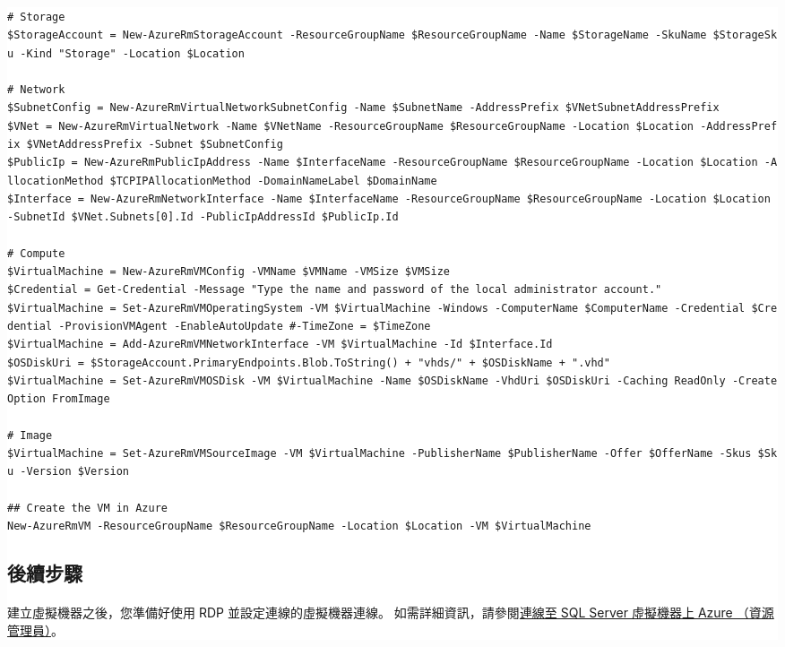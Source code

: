     # Storage
    $StorageAccount = New-AzureRmStorageAccount -ResourceGroupName $ResourceGroupName -Name $StorageName -SkuName $StorageSku -Kind "Storage" -Location $Location

    # Network
    $SubnetConfig = New-AzureRmVirtualNetworkSubnetConfig -Name $SubnetName -AddressPrefix $VNetSubnetAddressPrefix
    $VNet = New-AzureRmVirtualNetwork -Name $VNetName -ResourceGroupName $ResourceGroupName -Location $Location -AddressPrefix $VNetAddressPrefix -Subnet $SubnetConfig
    $PublicIp = New-AzureRmPublicIpAddress -Name $InterfaceName -ResourceGroupName $ResourceGroupName -Location $Location -AllocationMethod $TCPIPAllocationMethod -DomainNameLabel $DomainName
    $Interface = New-AzureRmNetworkInterface -Name $InterfaceName -ResourceGroupName $ResourceGroupName -Location $Location -SubnetId $VNet.Subnets[0].Id -PublicIpAddressId $PublicIp.Id

    # Compute
    $VirtualMachine = New-AzureRmVMConfig -VMName $VMName -VMSize $VMSize
    $Credential = Get-Credential -Message "Type the name and password of the local administrator account."
    $VirtualMachine = Set-AzureRmVMOperatingSystem -VM $VirtualMachine -Windows -ComputerName $ComputerName -Credential $Credential -ProvisionVMAgent -EnableAutoUpdate #-TimeZone = $TimeZone
    $VirtualMachine = Add-AzureRmVMNetworkInterface -VM $VirtualMachine -Id $Interface.Id
    $OSDiskUri = $StorageAccount.PrimaryEndpoints.Blob.ToString() + "vhds/" + $OSDiskName + ".vhd"
    $VirtualMachine = Set-AzureRmVMOSDisk -VM $VirtualMachine -Name $OSDiskName -VhdUri $OSDiskUri -Caching ReadOnly -CreateOption FromImage

    # Image
    $VirtualMachine = Set-AzureRmVMSourceImage -VM $VirtualMachine -PublisherName $PublisherName -Offer $OfferName -Skus $Sku -Version $Version

    ## Create the VM in Azure
    New-AzureRmVM -ResourceGroupName $ResourceGroupName -Location $Location -VM $VirtualMachine

## <a name="next-steps"></a>後續步驟
建立虛擬機器之後，您準備好使用 RDP 並設定連線的虛擬機器連線。 如需詳細資訊，請參閱[連線至 SQL Server 虛擬機器上 Azure （資源管理員）](virtual-machines-windows-sql-connect.md)。
